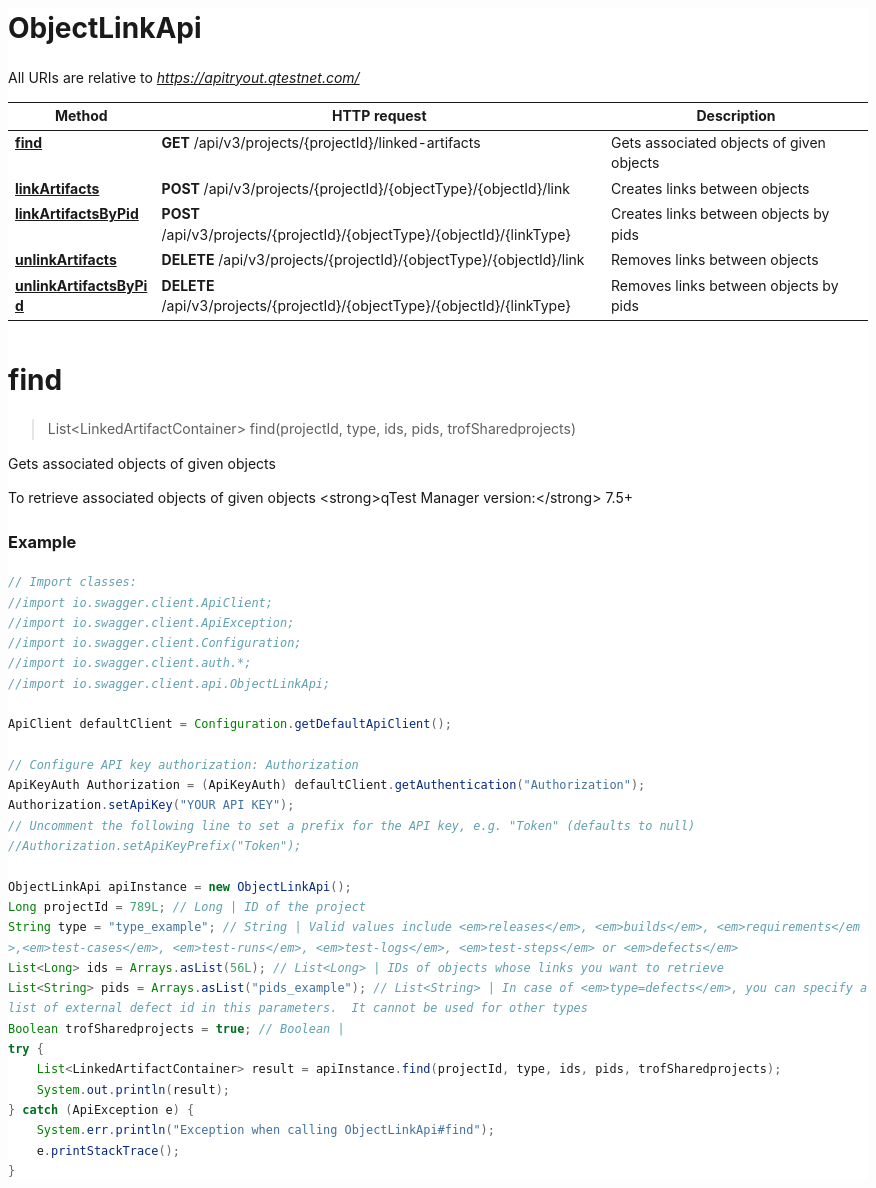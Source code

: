 # ObjectLinkApi

All URIs are relative to *https://apitryout.qtestnet.com/*

Method | HTTP request | Description
------------- | ------------- | -------------
[**find**](ObjectLinkApi.md#find) | **GET** /api/v3/projects/{projectId}/linked-artifacts | Gets associated objects of given objects
[**linkArtifacts**](ObjectLinkApi.md#linkArtifacts) | **POST** /api/v3/projects/{projectId}/{objectType}/{objectId}/link | Creates links between objects
[**linkArtifactsByPid**](ObjectLinkApi.md#linkArtifactsByPid) | **POST** /api/v3/projects/{projectId}/{objectType}/{objectId}/{linkType} | Creates links between objects by pids
[**unlinkArtifacts**](ObjectLinkApi.md#unlinkArtifacts) | **DELETE** /api/v3/projects/{projectId}/{objectType}/{objectId}/link | Removes links between objects
[**unlinkArtifactsByPid**](ObjectLinkApi.md#unlinkArtifactsByPid) | **DELETE** /api/v3/projects/{projectId}/{objectType}/{objectId}/{linkType} | Removes links between objects by pids


<a name="find"></a>
# **find**
> List&lt;LinkedArtifactContainer&gt; find(projectId, type, ids, pids, trofSharedprojects)

Gets associated objects of given objects

To retrieve associated objects of given objects  &lt;strong&gt;qTest Manager version:&lt;/strong&gt; 7.5+

### Example
```java
// Import classes:
//import io.swagger.client.ApiClient;
//import io.swagger.client.ApiException;
//import io.swagger.client.Configuration;
//import io.swagger.client.auth.*;
//import io.swagger.client.api.ObjectLinkApi;

ApiClient defaultClient = Configuration.getDefaultApiClient();

// Configure API key authorization: Authorization
ApiKeyAuth Authorization = (ApiKeyAuth) defaultClient.getAuthentication("Authorization");
Authorization.setApiKey("YOUR API KEY");
// Uncomment the following line to set a prefix for the API key, e.g. "Token" (defaults to null)
//Authorization.setApiKeyPrefix("Token");

ObjectLinkApi apiInstance = new ObjectLinkApi();
Long projectId = 789L; // Long | ID of the project
String type = "type_example"; // String | Valid values include <em>releases</em>, <em>builds</em>, <em>requirements</em>,<em>test-cases</em>, <em>test-runs</em>, <em>test-logs</em>, <em>test-steps</em> or <em>defects</em>
List<Long> ids = Arrays.asList(56L); // List<Long> | IDs of objects whose links you want to retrieve
List<String> pids = Arrays.asList("pids_example"); // List<String> | In case of <em>type=defects</em>, you can specify a list of external defect id in this parameters.  It cannot be used for other types
Boolean trofSharedprojects = true; // Boolean | 
try {
    List<LinkedArtifactContainer> result = apiInstance.find(projectId, type, ids, pids, trofSharedprojects);
    System.out.println(result);
} catch (ApiException e) {
    System.err.println("Exception when calling ObjectLinkApi#find");
    e.printStackTrace();
}
```